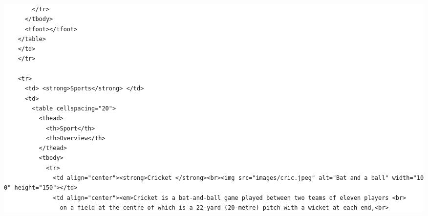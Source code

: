             </tr>
          </tbody>
          <tfoot></tfoot>
        </table>
        </td>
        </tr>

        <tr>
          <td> <strong>Sports</strong> </td>
          <td>
            <table cellspacing="20">
              <thead>
                <th>Sport</th>
                <th>Overview</th>
              </thead>
              <tbody>
                <tr>
                  <td align="center"><strong>Cricket </strong><br><img src="images/cric.jpeg" alt="Bat and a ball" width="100" height="150"></td>
                  <td align="center"><em>Cricket is a bat-and-ball game played between two teams of eleven players <br>
                    on a field at the centre of which is a 22-yard (20-metre) pitch with a wicket at each end,<br>